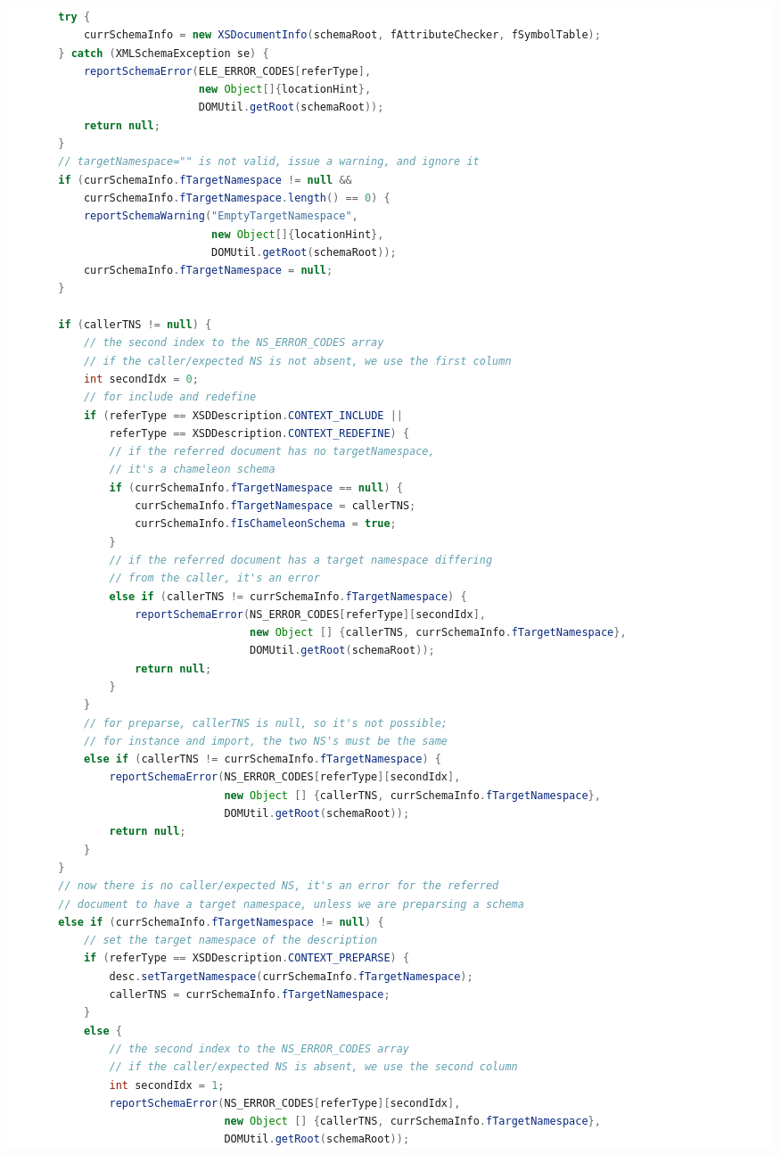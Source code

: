 ```java
        try {
            currSchemaInfo = new XSDocumentInfo(schemaRoot, fAttributeChecker, fSymbolTable);
        } catch (XMLSchemaException se) {
            reportSchemaError(ELE_ERROR_CODES[referType],
                              new Object[]{locationHint},
                              DOMUtil.getRoot(schemaRoot));
            return null;
        }
        // targetNamespace="" is not valid, issue a warning, and ignore it
        if (currSchemaInfo.fTargetNamespace != null &&
            currSchemaInfo.fTargetNamespace.length() == 0) {
            reportSchemaWarning("EmptyTargetNamespace",
                                new Object[]{locationHint},
                                DOMUtil.getRoot(schemaRoot));
            currSchemaInfo.fTargetNamespace = null;
        }

        if (callerTNS != null) {
            // the second index to the NS_ERROR_CODES array
            // if the caller/expected NS is not absent, we use the first column
            int secondIdx = 0;
            // for include and redefine
            if (referType == XSDDescription.CONTEXT_INCLUDE ||
                referType == XSDDescription.CONTEXT_REDEFINE) {
                // if the referred document has no targetNamespace,
                // it's a chameleon schema
                if (currSchemaInfo.fTargetNamespace == null) {
                    currSchemaInfo.fTargetNamespace = callerTNS;
                    currSchemaInfo.fIsChameleonSchema = true;
                }
                // if the referred document has a target namespace differing
                // from the caller, it's an error
                else if (callerTNS != currSchemaInfo.fTargetNamespace) {
                    reportSchemaError(NS_ERROR_CODES[referType][secondIdx],
                                      new Object [] {callerTNS, currSchemaInfo.fTargetNamespace},
                                      DOMUtil.getRoot(schemaRoot));
                    return null;
                }
            }
            // for preparse, callerTNS is null, so it's not possible;
            // for instance and import, the two NS's must be the same
            else if (callerTNS != currSchemaInfo.fTargetNamespace) {
                reportSchemaError(NS_ERROR_CODES[referType][secondIdx],
                                  new Object [] {callerTNS, currSchemaInfo.fTargetNamespace},
                                  DOMUtil.getRoot(schemaRoot));
                return null;
            }
        }
        // now there is no caller/expected NS, it's an error for the referred
        // document to have a target namespace, unless we are preparsing a schema
        else if (currSchemaInfo.fTargetNamespace != null) {
            // set the target namespace of the description
            if (referType == XSDDescription.CONTEXT_PREPARSE) {
                desc.setTargetNamespace(currSchemaInfo.fTargetNamespace);
                callerTNS = currSchemaInfo.fTargetNamespace;
            }
            else {
                // the second index to the NS_ERROR_CODES array
                // if the caller/expected NS is absent, we use the second column
                int secondIdx = 1;
                reportSchemaError(NS_ERROR_CODES[referType][secondIdx],
                                  new Object [] {callerTNS, currSchemaInfo.fTargetNamespace},
                                  DOMUtil.getRoot(schemaRoot));
```